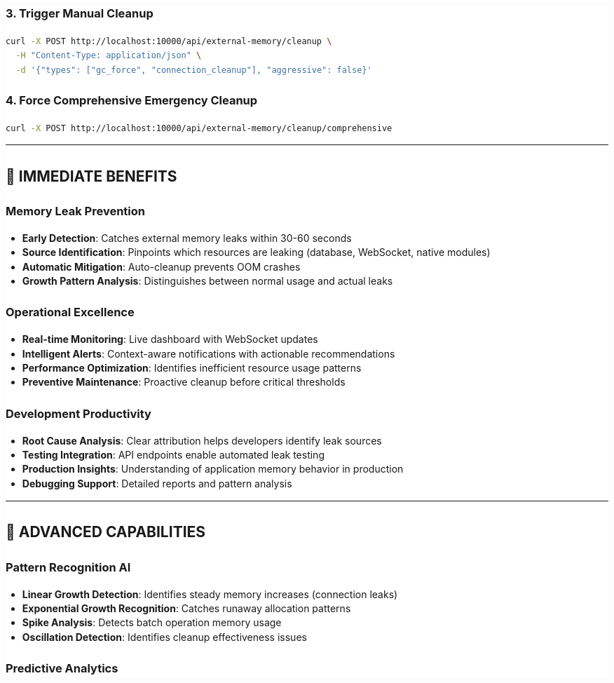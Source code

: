 ### **3. Trigger Manual Cleanup**

```bash
curl -X POST http://localhost:10000/api/external-memory/cleanup \
  -H "Content-Type: application/json" \
  -d '{"types": ["gc_force", "connection_cleanup"], "aggressive": false}'
```

### **4. Force Comprehensive Emergency Cleanup**

```bash
curl -X POST http://localhost:10000/api/external-memory/cleanup/comprehensive
```

---

## 🎯 **IMMEDIATE BENEFITS**

### **Memory Leak Prevention**

- **Early Detection**: Catches external memory leaks within 30-60 seconds
- **Source Identification**: Pinpoints which resources are leaking (database, WebSocket, native modules)
- **Automatic Mitigation**: Auto-cleanup prevents OOM crashes
- **Growth Pattern Analysis**: Distinguishes between normal usage and actual leaks

### **Operational Excellence**

- **Real-time Monitoring**: Live dashboard with WebSocket updates
- **Intelligent Alerts**: Context-aware notifications with actionable recommendations
- **Performance Optimization**: Identifies inefficient resource usage patterns
- **Preventive Maintenance**: Proactive cleanup before critical thresholds

### **Development Productivity**

- **Root Cause Analysis**: Clear attribution helps developers identify leak sources
- **Testing Integration**: API endpoints enable automated leak testing
- **Production Insights**: Understanding of application memory behavior in production
- **Debugging Support**: Detailed reports and pattern analysis

---

## 🔮 **ADVANCED CAPABILITIES**

### **Pattern Recognition AI**

- **Linear Growth Detection**: Identifies steady memory increases (connection leaks)
- **Exponential Growth Recognition**: Catches runaway allocation patterns
- **Spike Analysis**: Detects batch operation memory usage
- **Oscillation Detection**: Identifies cleanup effectiveness issues

### **Predictive Analytics**
